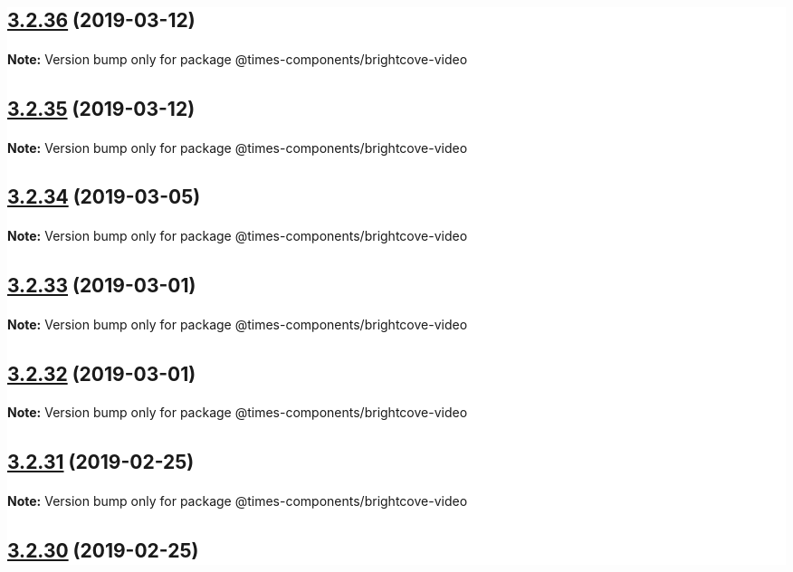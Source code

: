 ## [3.2.36](https://github.com/newsuk/times-components/compare/@times-components/brightcove-video@3.2.35...@times-components/brightcove-video@3.2.36) (2019-03-12)

**Note:** Version bump only for package @times-components/brightcove-video





## [3.2.35](https://github.com/newsuk/times-components/compare/@times-components/brightcove-video@3.2.34...@times-components/brightcove-video@3.2.35) (2019-03-12)

**Note:** Version bump only for package @times-components/brightcove-video





## [3.2.34](https://github.com/newsuk/times-components/compare/@times-components/brightcove-video@3.2.33...@times-components/brightcove-video@3.2.34) (2019-03-05)

**Note:** Version bump only for package @times-components/brightcove-video





## [3.2.33](https://github.com/newsuk/times-components/compare/@times-components/brightcove-video@3.2.32...@times-components/brightcove-video@3.2.33) (2019-03-01)

**Note:** Version bump only for package @times-components/brightcove-video





## [3.2.32](https://github.com/newsuk/times-components/compare/@times-components/brightcove-video@3.2.31...@times-components/brightcove-video@3.2.32) (2019-03-01)

**Note:** Version bump only for package @times-components/brightcove-video





## [3.2.31](https://github.com/newsuk/times-components/compare/@times-components/brightcove-video@3.2.30...@times-components/brightcove-video@3.2.31) (2019-02-25)

**Note:** Version bump only for package @times-components/brightcove-video





## [3.2.30](https://github.com/newsuk/times-components/compare/@times-components/brightcove-video@3.2.29...@times-components/brightcove-video@3.2.30) (2019-02-25)
